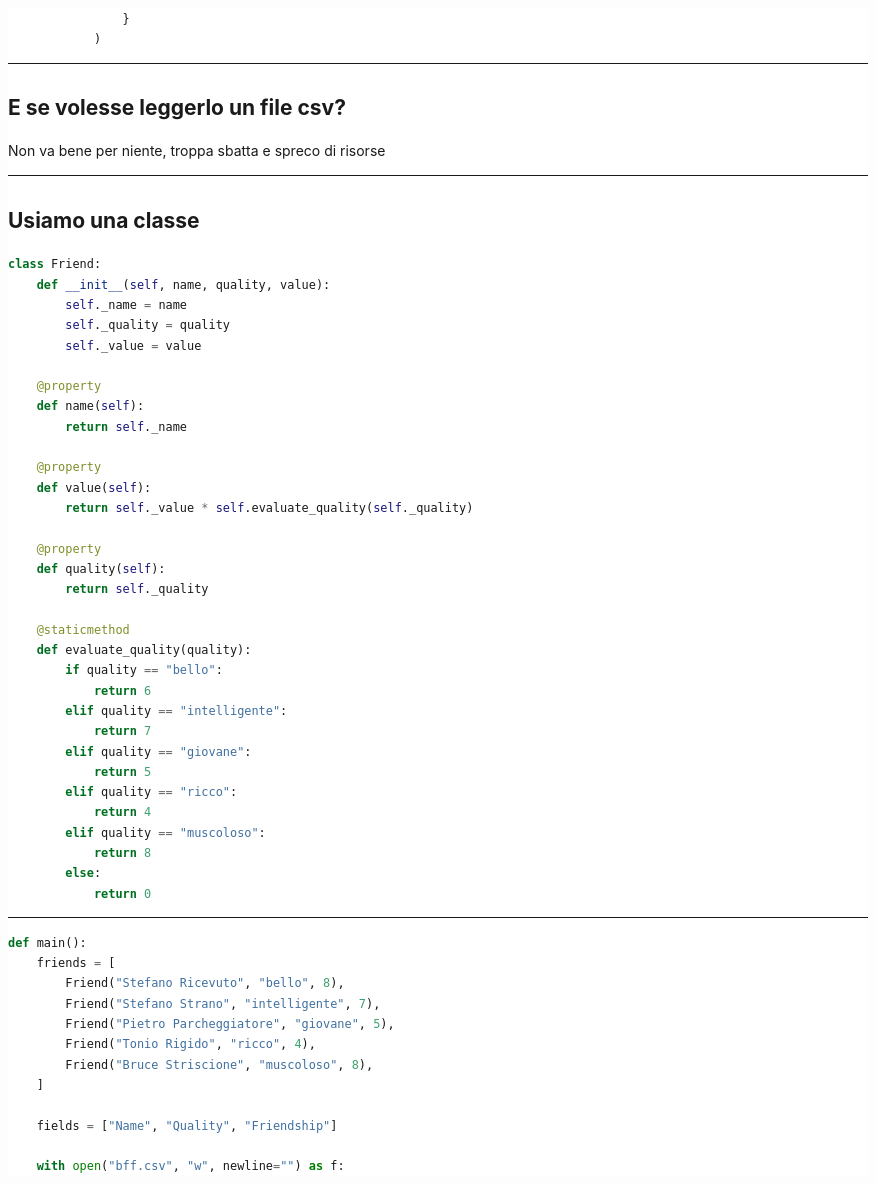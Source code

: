 ```python
                }
            )
```

---

## E se volesse leggerlo un file csv?

Non va bene per niente, troppa sbatta e spreco di risorse

---

## Usiamo una classe

```python
class Friend:
    def __init__(self, name, quality, value):
        self._name = name
        self._quality = quality
        self._value = value

    @property
    def name(self):
        return self._name

    @property
    def value(self):
        return self._value * self.evaluate_quality(self._quality)

    @property
    def quality(self):
        return self._quality

    @staticmethod
    def evaluate_quality(quality):
        if quality == "bello":
            return 6
        elif quality == "intelligente":
            return 7
        elif quality == "giovane":
            return 5
        elif quality == "ricco":
            return 4
        elif quality == "muscoloso":
            return 8
        else:
            return 0
```

---

```python
def main():
    friends = [
        Friend("Stefano Ricevuto", "bello", 8),
        Friend("Stefano Strano", "intelligente", 7),
        Friend("Pietro Parcheggiatore", "giovane", 5),
        Friend("Tonio Rigido", "ricco", 4),
        Friend("Bruce Striscione", "muscoloso", 8),
    ]

    fields = ["Name", "Quality", "Friendship"]

    with open("bff.csv", "w", newline="") as f:
```